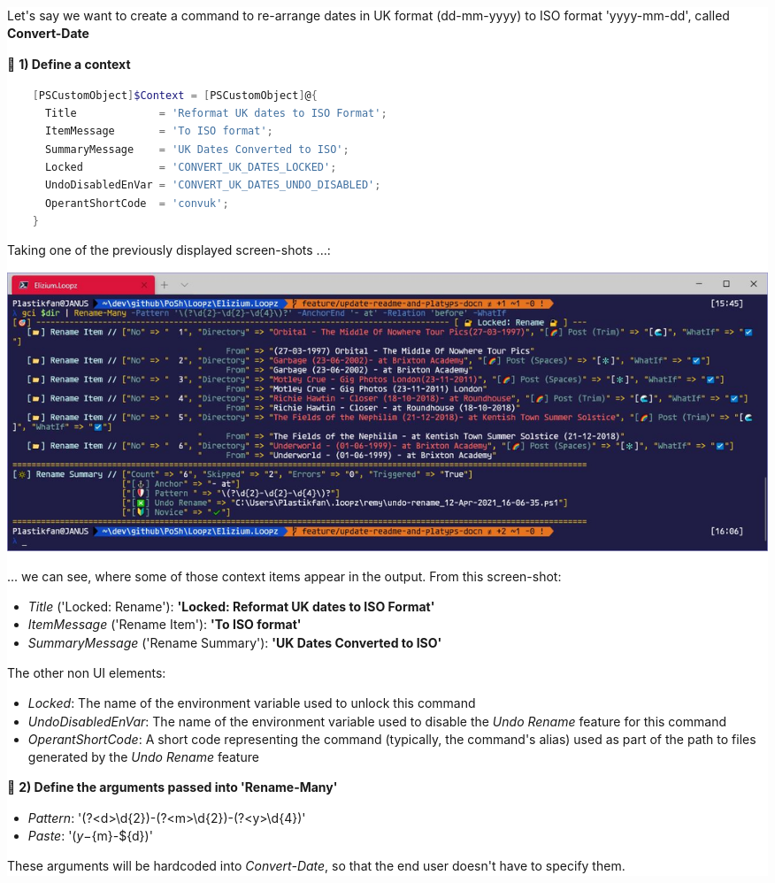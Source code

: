 Let's say we want to create a command to re-arrange dates in UK format (dd-mm-yyyy) to ISO format 'yyyy-mm-dd', called **Convert-Date**

:pencil: **1) Define a context**

```powershell
    [PSCustomObject]$Context = [PSCustomObject]@{
      Title             = 'Reformat UK dates to ISO Format';
      ItemMessage       = 'To ISO format';
      SummaryMessage    = 'UK Dates Converted to ISO';
      Locked            = 'CONVERT_UK_DATES_LOCKED';
      UndoDisabledEnVar = 'CONVERT_UK_DATES_UNDO_DISABLED';
      OperantShortCode  = 'convuk';
    }
```

Taking one of the previously displayed screen-shots ...:

![picture](../images/bulk-rename.MOVE-TO-HYBRID-ANCHOR.with-ANCHOR-END.jpg)

... we can see, where some of those context items appear in the output. From this screen-shot:

* *Title* ('Locked: Rename'): **'Locked: Reformat UK dates to ISO Format'**
* *ItemMessage* ('Rename Item'): **'To ISO format'**
* *SummaryMessage* ('Rename Summary'): **'UK Dates Converted to ISO'**

The other non UI elements:

* *Locked*: The name of the environment variable used to unlock this command
* *UndoDisabledEnVar*: The name of the environment variable used to disable the *Undo Rename* feature for this command
* *OperantShortCode*: A short code representing the command (typically, the command's alias) used as part of the path to files generated by the *Undo Rename* feature

:pencil: **2) Define the arguments passed into 'Rename-Many'**

* *Pattern*: '(?\<d>\d{2})-(?\<m>\d{2})-(?\<y>\d{4})'
* *Paste*: '(${y}-${m}-${d})'

These arguments will be hardcoded into *Convert-Date*, so that the end user doesn't have to specify them.
